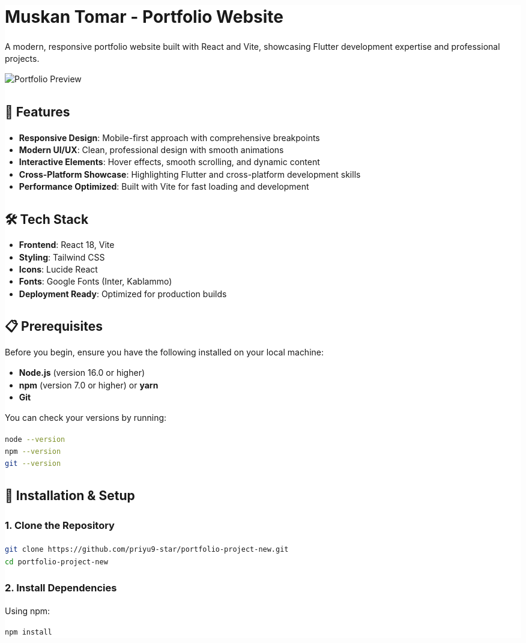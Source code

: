 # Muskan Tomar - Portfolio Website

A modern, responsive portfolio website built with React and Vite, showcasing Flutter development expertise and professional projects.

![Portfolio Preview](./public/assets/portfolio-preview.png)

## 🚀 Features

- **Responsive Design**: Mobile-first approach with comprehensive breakpoints
- **Modern UI/UX**: Clean, professional design with smooth animations
- **Interactive Elements**: Hover effects, smooth scrolling, and dynamic content
- **Cross-Platform Showcase**: Highlighting Flutter and cross-platform development skills
- **Performance Optimized**: Built with Vite for fast loading and development

## 🛠️ Tech Stack

- **Frontend**: React 18, Vite
- **Styling**: Tailwind CSS
- **Icons**: Lucide React
- **Fonts**: Google Fonts (Inter, Kablammo)
- **Deployment Ready**: Optimized for production builds

## 📋 Prerequisites

Before you begin, ensure you have the following installed on your local machine:

- **Node.js** (version 16.0 or higher)
- **npm** (version 7.0 or higher) or **yarn**
- **Git**

You can check your versions by running:
```bash
node --version
npm --version
git --version
```

## 🚀 Installation & Setup

### 1. Clone the Repository

```bash
git clone https://github.com/priyu9-star/portfolio-project-new.git
cd portfolio-project-new
```

### 2. Install Dependencies

Using npm:
```bash
npm install
```
